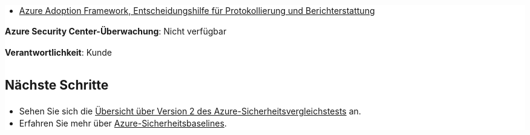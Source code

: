 - [Azure Adoption Framework, Entscheidungshilfe für Protokollierung und Berichterstattung](/azure/cloud-adoption-framework/decision-guides/logging-and-reporting)

**Azure Security Center-Überwachung**: Nicht verfügbar

**Verantwortlichkeit**: Kunde

## <a name="next-steps"></a>Nächste Schritte

- Sehen Sie sich die [Übersicht über Version 2 des Azure-Sicherheitsvergleichstests](../security/benchmarks/overview.md) an.
- Erfahren Sie mehr über [Azure-Sicherheitsbaselines](../security/benchmarks/security-baselines-overview.md).
